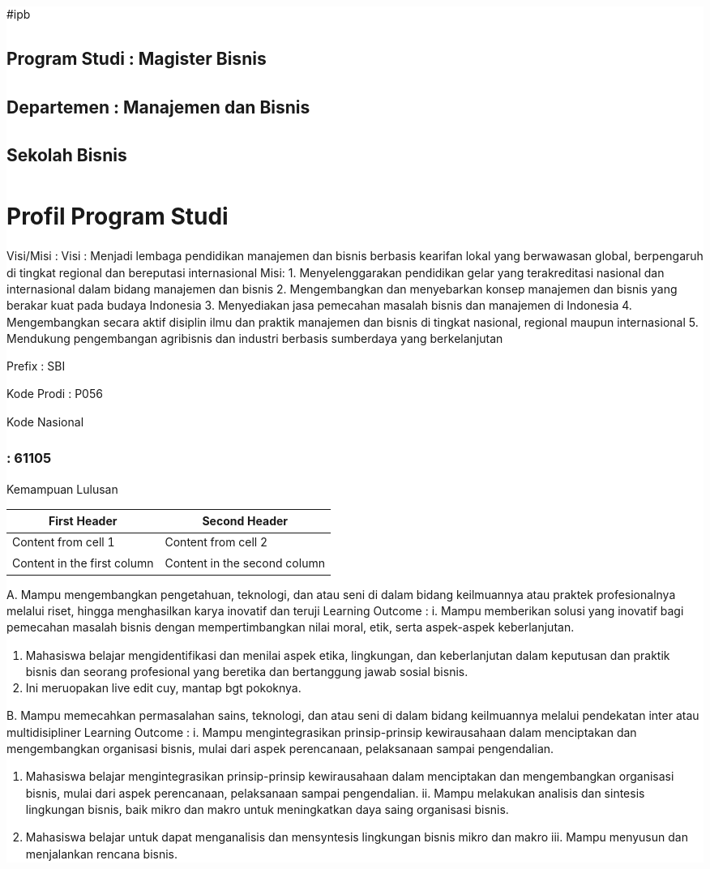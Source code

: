 #ipb 
## Program Studi : Magister Bisnis 

## Departemen : Manajemen dan Bisnis 

## Sekolah Bisnis 

# Profil Program Studi 

 Visi/Misi : Visi : Menjadi lembaga pendidikan manajemen dan bisnis berbasis kearifan lokal yang berwawasan global, berpengaruh di tingkat regional dan bereputasi internasional Misi: 1. Menyelenggarakan pendidikan gelar yang terakreditasi nasional dan internasional dalam bidang manajemen dan bisnis 2. Mengembangkan dan menyebarkan konsep manajemen dan bisnis yang berakar kuat pada budaya Indonesia 3. Menyediakan jasa pemecahan masalah bisnis dan manajemen di Indonesia 4. Mengembangkan secara aktif disiplin ilmu dan praktik manajemen dan bisnis di tingkat nasional, regional maupun internasional 5. Mendukung pengembangan agribisnis dan industri berbasis sumberdaya yang berkelanjutan 

 Prefix : SBI 

 Kode Prodi : P056 

 Kode Nasional 

### : 61105 
Kemampuan Lulusan 

First Header | Second Header
------------ | -------------
Content from cell 1 | Content from cell 2
Content in the first column | Content in the second column

 A. Mampu mengembangkan pengetahuan, teknologi, dan atau seni di dalam bidang keilmuannya atau praktek profesionalnya melalui riset, hingga menghasilkan karya inovatif dan teruji Learning Outcome : i. Mampu memberikan solusi yang inovatif bagi pemecahan masalah bisnis dengan mempertimbangkan nilai moral, etik, serta aspek-aspek keberlanjutan. 

1. Mahasiswa belajar mengidentifikasi dan menilai aspek etika, lingkungan, dan keberlanjutan dalam keputusan dan praktik     bisnis dan seorang profesional yang beretika dan bertanggung jawab sosial bisnis. 
2. Ini meruopakan live edit cuy, mantap bgt pokoknya.

 B. Mampu memecahkan permasalahan sains, teknologi, dan atau seni di dalam bidang keilmuannya melalui pendekatan inter atau multidisipliner Learning Outcome : i. Mampu mengintegrasikan prinsip-prinsip kewirausahaan dalam menciptakan dan mengembangkan organisasi bisnis, mulai dari aspek perencanaan, pelaksanaan sampai pengendalian. 

1. Mahasiswa belajar mengintegrasikan prinsip-prinsip kewirausahaan dalam menciptakan dan mengembangkan     organisasi bisnis, mulai dari aspek perencanaan, pelaksanaan sampai pengendalian. ii. Mampu melakukan analisis dan sintesis lingkungan bisnis, baik mikro dan makro untuk meningkatkan daya saing organisasi bisnis. 

1. Mahasiswa belajar untuk dapat menganalisis dan mensyntesis lingkungan bisnis mikro dan makro iii. Mampu menyusun dan menjalankan rencana bisnis. 
